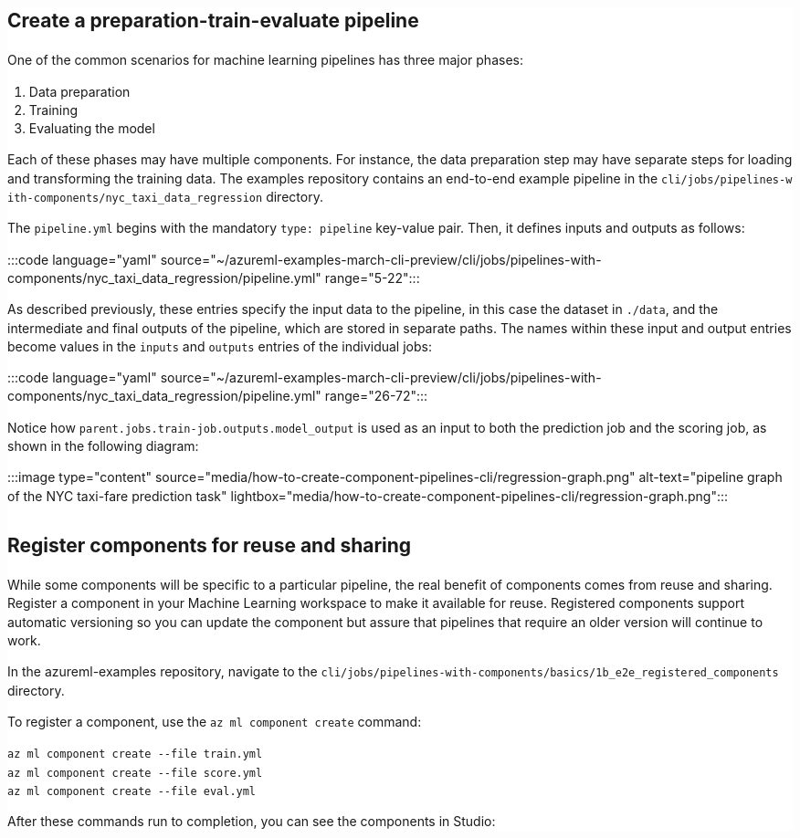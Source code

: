 ## Create a preparation-train-evaluate pipeline

One of the common scenarios for machine learning pipelines has three major phases:

1. Data preparation
1. Training
1. Evaluating the model

Each of these phases may have multiple components. For instance, the data preparation step may have separate steps for loading and transforming the training data. The examples repository contains an end-to-end example pipeline in the `cli/jobs/pipelines-with-components/nyc_taxi_data_regression` directory. 

The `pipeline.yml` begins with the mandatory `type: pipeline` key-value pair. Then, it defines inputs and outputs as follows:

:::code language="yaml" source="~/azureml-examples-march-cli-preview/cli/jobs/pipelines-with-components/nyc_taxi_data_regression/pipeline.yml" range="5-22":::

As described previously, these entries specify the input data to the pipeline, in this case the dataset in `./data`, and the intermediate and final outputs of the pipeline, which are stored in separate paths. The names within these input and output entries become values in the `inputs` and `outputs` entries of the individual jobs: 

:::code language="yaml" source="~/azureml-examples-march-cli-preview/cli/jobs/pipelines-with-components/nyc_taxi_data_regression/pipeline.yml" range="26-72":::

Notice how `parent.jobs.train-job.outputs.model_output` is used as an input to both the prediction job and the scoring job, as shown in the following diagram: 

:::image type="content" source="media/how-to-create-component-pipelines-cli/regression-graph.png" alt-text="pipeline graph of the NYC taxi-fare prediction task" lightbox="media/how-to-create-component-pipelines-cli/regression-graph.png":::

## Register components for reuse and sharing

While some components will be specific to a particular pipeline, the real benefit of components comes from reuse and sharing. Register a component in your Machine Learning workspace to make it available for reuse. Registered components support automatic versioning so you can update the component but assure that pipelines that require an older version will continue to work.  

In the azureml-examples repository, navigate to the `cli/jobs/pipelines-with-components/basics/1b_e2e_registered_components` directory. 

To register a component, use the `az ml component create` command:

```azurecli
az ml component create --file train.yml
az ml component create --file score.yml
az ml component create --file eval.yml
```

After these commands run to completion, you can see the components in Studio:
